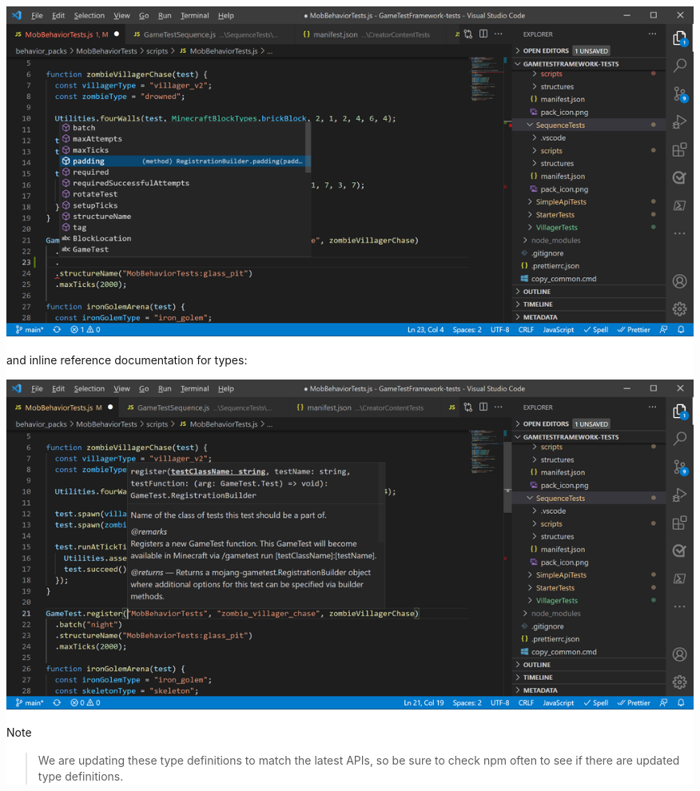 ![Method autocomplete in Visual Studio Code](Media/ScriptDeveloperTools/autocomplete.png)

and inline reference documentation for types:

![Inline reference documentation in Visual Studio Code](Media/ScriptDeveloperTools/inlinedocumentation.png)

>[!Note]

> We are updating these type definitions to match the latest APIs, so be sure to check npm often to see if there are updated type definitions.
